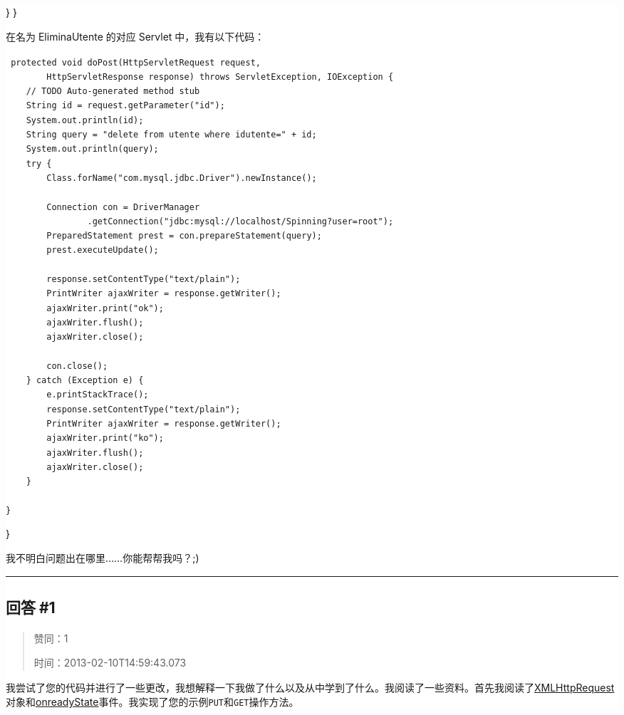 } }

在名为 EliminaUtente 的对应 Servlet 中，我有以下代码：

```
 protected void doPost(HttpServletRequest request,
        HttpServletResponse response) throws ServletException, IOException {
    // TODO Auto-generated method stub
    String id = request.getParameter("id");
    System.out.println(id);
    String query = "delete from utente where idutente=" + id;
    System.out.println(query);
    try {
        Class.forName("com.mysql.jdbc.Driver").newInstance();

        Connection con = DriverManager
                .getConnection("jdbc:mysql://localhost/Spinning?user=root");
        PreparedStatement prest = con.prepareStatement(query);
        prest.executeUpdate();

        response.setContentType("text/plain");
        PrintWriter ajaxWriter = response.getWriter();
        ajaxWriter.print("ok");
        ajaxWriter.flush();
        ajaxWriter.close();

        con.close();
    } catch (Exception e) {
        e.printStackTrace();
        response.setContentType("text/plain");
        PrintWriter ajaxWriter = response.getWriter();
        ajaxWriter.print("ko");
        ajaxWriter.flush();
        ajaxWriter.close();
    }

} 
```

}

我不明白问题出在哪里……你能帮帮我吗？;)

* * *

## 回答 #1

> 赞同：1
> 
> 时间：2013-02-10T14:59:43.073

我尝试了您的代码并进行了一些更改，我想解释一下我做了什么以及从中学到了什么。我阅读了一些资料。首先我阅读了[XMLHttpRequest](http://www.w3.org/TR/XMLHttpRequest/)对象和[onreadyState](http://www.w3schools.com/ajax/ajax_xmlhttprequest_onreadystatechange.asp)事件。我实现了您的示例`PUT`和`GET`操作方法。
